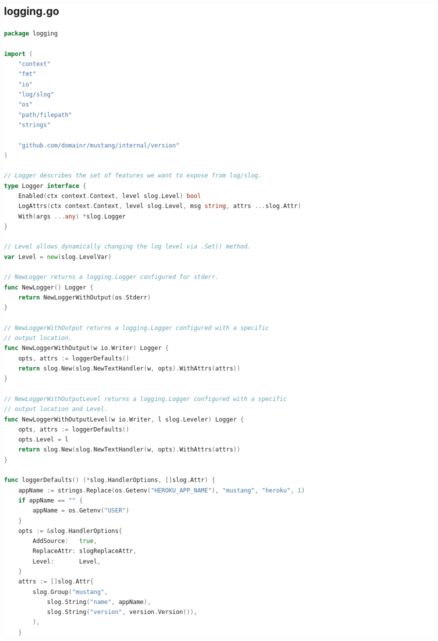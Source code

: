 ## logging.go

```go
package logging

import (
	"context"
	"fmt"
	"io"
	"log/slog"
	"os"
	"path/filepath"
	"strings"

	"github.com/domainr/mustang/internal/version"
)

// Logger describes the set of features we want to expose from log/slog.
type Logger interface {
	Enabled(ctx context.Context, level slog.Level) bool
	LogAttrs(ctx context.Context, level slog.Level, msg string, attrs ...slog.Attr)
	With(args ...any) *slog.Logger
}

// Level allows dynamically changing the log level via .Set() method.
var Level = new(slog.LevelVar)

// NewLogger returns a logging.Logger configured for stderr.
func NewLogger() Logger {
	return NewLoggerWithOutput(os.Stderr)
}

// NewLoggerWithOutput returns a logging.Logger configured with a specific
// output location.
func NewLoggerWithOutput(w io.Writer) Logger {
	opts, attrs := loggerDefaults()
	return slog.New(slog.NewTextHandler(w, opts).WithAttrs(attrs))
}

// NewLoggerWithOutputLevel returns a logging.Logger configured with a specific
// output location and Level.
func NewLoggerWithOutputLevel(w io.Writer, l slog.Leveler) Logger {
	opts, attrs := loggerDefaults()
	opts.Level = l
	return slog.New(slog.NewTextHandler(w, opts).WithAttrs(attrs))
}

func loggerDefaults() (*slog.HandlerOptions, []slog.Attr) {
	appName := strings.Replace(os.Getenv("HEROKU_APP_NAME"), "mustang", "heroku", 1)
	if appName == "" {
		appName = os.Getenv("USER")
	}
	opts := &slog.HandlerOptions{
		AddSource:   true,
		ReplaceAttr: slogReplaceAttr,
		Level:       Level,
	}
	attrs := []slog.Attr{
		slog.Group("mustang",
			slog.String("name", appName),
			slog.String("version", version.Version()),
		),
	}
```